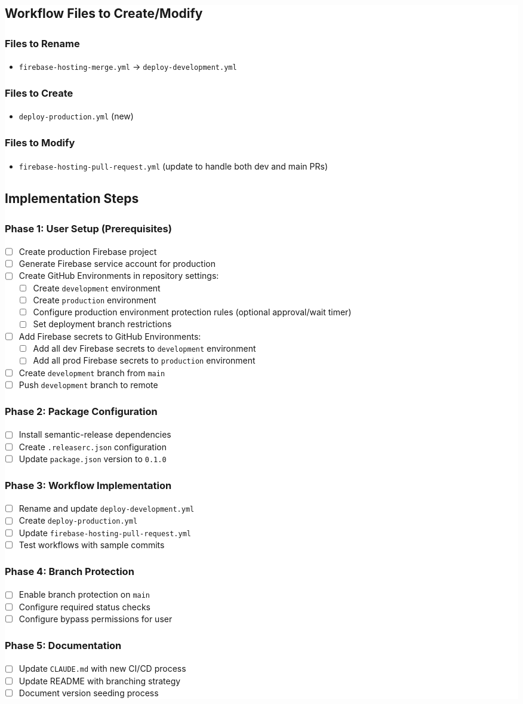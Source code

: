 ## Workflow Files to Create/Modify

### Files to Rename
- `firebase-hosting-merge.yml` → `deploy-development.yml`

### Files to Create
- `deploy-production.yml` (new)

### Files to Modify
- `firebase-hosting-pull-request.yml` (update to handle both dev and main PRs)

## Implementation Steps

### Phase 1: User Setup (Prerequisites)
- [ ] Create production Firebase project
- [ ] Generate Firebase service account for production
- [ ] Create GitHub Environments in repository settings:
  - [ ] Create `development` environment
  - [ ] Create `production` environment
  - [ ] Configure production environment protection rules (optional approval/wait timer)
  - [ ] Set deployment branch restrictions
- [ ] Add Firebase secrets to GitHub Environments:
  - [ ] Add all dev Firebase secrets to `development` environment
  - [ ] Add all prod Firebase secrets to `production` environment
- [ ] Create `development` branch from `main`
- [ ] Push `development` branch to remote

### Phase 2: Package Configuration
- [ ] Install semantic-release dependencies
- [ ] Create `.releaserc.json` configuration
- [ ] Update `package.json` version to `0.1.0`

### Phase 3: Workflow Implementation
- [ ] Rename and update `deploy-development.yml`
- [ ] Create `deploy-production.yml`
- [ ] Update `firebase-hosting-pull-request.yml`
- [ ] Test workflows with sample commits

### Phase 4: Branch Protection
- [ ] Enable branch protection on `main`
- [ ] Configure required status checks
- [ ] Configure bypass permissions for user

### Phase 5: Documentation
- [ ] Update `CLAUDE.md` with new CI/CD process
- [ ] Update README with branching strategy
- [ ] Document version seeding process
